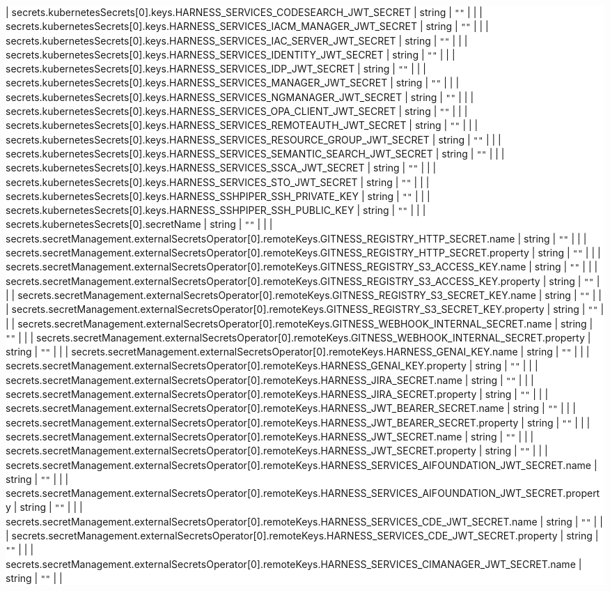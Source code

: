 | secrets.kubernetesSecrets[0].keys.HARNESS_SERVICES_CODESEARCH_JWT_SECRET | string | `""` |  |
| secrets.kubernetesSecrets[0].keys.HARNESS_SERVICES_IACM_MANAGER_JWT_SECRET | string | `""` |  |
| secrets.kubernetesSecrets[0].keys.HARNESS_SERVICES_IAC_SERVER_JWT_SECRET | string | `""` |  |
| secrets.kubernetesSecrets[0].keys.HARNESS_SERVICES_IDENTITY_JWT_SECRET | string | `""` |  |
| secrets.kubernetesSecrets[0].keys.HARNESS_SERVICES_IDP_JWT_SECRET | string | `""` |  |
| secrets.kubernetesSecrets[0].keys.HARNESS_SERVICES_MANAGER_JWT_SECRET | string | `""` |  |
| secrets.kubernetesSecrets[0].keys.HARNESS_SERVICES_NGMANAGER_JWT_SECRET | string | `""` |  |
| secrets.kubernetesSecrets[0].keys.HARNESS_SERVICES_OPA_CLIENT_JWT_SECRET | string | `""` |  |
| secrets.kubernetesSecrets[0].keys.HARNESS_SERVICES_REMOTEAUTH_JWT_SECRET | string | `""` |  |
| secrets.kubernetesSecrets[0].keys.HARNESS_SERVICES_RESOURCE_GROUP_JWT_SECRET | string | `""` |  |
| secrets.kubernetesSecrets[0].keys.HARNESS_SERVICES_SEMANTIC_SEARCH_JWT_SECRET | string | `""` |  |
| secrets.kubernetesSecrets[0].keys.HARNESS_SERVICES_SSCA_JWT_SECRET | string | `""` |  |
| secrets.kubernetesSecrets[0].keys.HARNESS_SERVICES_STO_JWT_SECRET | string | `""` |  |
| secrets.kubernetesSecrets[0].keys.HARNESS_SSHPIPER_SSH_PRIVATE_KEY | string | `""` |  |
| secrets.kubernetesSecrets[0].keys.HARNESS_SSHPIPER_SSH_PUBLIC_KEY | string | `""` |  |
| secrets.kubernetesSecrets[0].secretName | string | `""` |  |
| secrets.secretManagement.externalSecretsOperator[0].remoteKeys.GITNESS_REGISTRY_HTTP_SECRET.name | string | `""` |  |
| secrets.secretManagement.externalSecretsOperator[0].remoteKeys.GITNESS_REGISTRY_HTTP_SECRET.property | string | `""` |  |
| secrets.secretManagement.externalSecretsOperator[0].remoteKeys.GITNESS_REGISTRY_S3_ACCESS_KEY.name | string | `""` |  |
| secrets.secretManagement.externalSecretsOperator[0].remoteKeys.GITNESS_REGISTRY_S3_ACCESS_KEY.property | string | `""` |  |
| secrets.secretManagement.externalSecretsOperator[0].remoteKeys.GITNESS_REGISTRY_S3_SECRET_KEY.name | string | `""` |  |
| secrets.secretManagement.externalSecretsOperator[0].remoteKeys.GITNESS_REGISTRY_S3_SECRET_KEY.property | string | `""` |  |
| secrets.secretManagement.externalSecretsOperator[0].remoteKeys.GITNESS_WEBHOOK_INTERNAL_SECRET.name | string | `""` |  |
| secrets.secretManagement.externalSecretsOperator[0].remoteKeys.GITNESS_WEBHOOK_INTERNAL_SECRET.property | string | `""` |  |
| secrets.secretManagement.externalSecretsOperator[0].remoteKeys.HARNESS_GENAI_KEY.name | string | `""` |  |
| secrets.secretManagement.externalSecretsOperator[0].remoteKeys.HARNESS_GENAI_KEY.property | string | `""` |  |
| secrets.secretManagement.externalSecretsOperator[0].remoteKeys.HARNESS_JIRA_SECRET.name | string | `""` |  |
| secrets.secretManagement.externalSecretsOperator[0].remoteKeys.HARNESS_JIRA_SECRET.property | string | `""` |  |
| secrets.secretManagement.externalSecretsOperator[0].remoteKeys.HARNESS_JWT_BEARER_SECRET.name | string | `""` |  |
| secrets.secretManagement.externalSecretsOperator[0].remoteKeys.HARNESS_JWT_BEARER_SECRET.property | string | `""` |  |
| secrets.secretManagement.externalSecretsOperator[0].remoteKeys.HARNESS_JWT_SECRET.name | string | `""` |  |
| secrets.secretManagement.externalSecretsOperator[0].remoteKeys.HARNESS_JWT_SECRET.property | string | `""` |  |
| secrets.secretManagement.externalSecretsOperator[0].remoteKeys.HARNESS_SERVICES_AIFOUNDATION_JWT_SECRET.name | string | `""` |  |
| secrets.secretManagement.externalSecretsOperator[0].remoteKeys.HARNESS_SERVICES_AIFOUNDATION_JWT_SECRET.property | string | `""` |  |
| secrets.secretManagement.externalSecretsOperator[0].remoteKeys.HARNESS_SERVICES_CDE_JWT_SECRET.name | string | `""` |  |
| secrets.secretManagement.externalSecretsOperator[0].remoteKeys.HARNESS_SERVICES_CDE_JWT_SECRET.property | string | `""` |  |
| secrets.secretManagement.externalSecretsOperator[0].remoteKeys.HARNESS_SERVICES_CIMANAGER_JWT_SECRET.name | string | `""` |  |